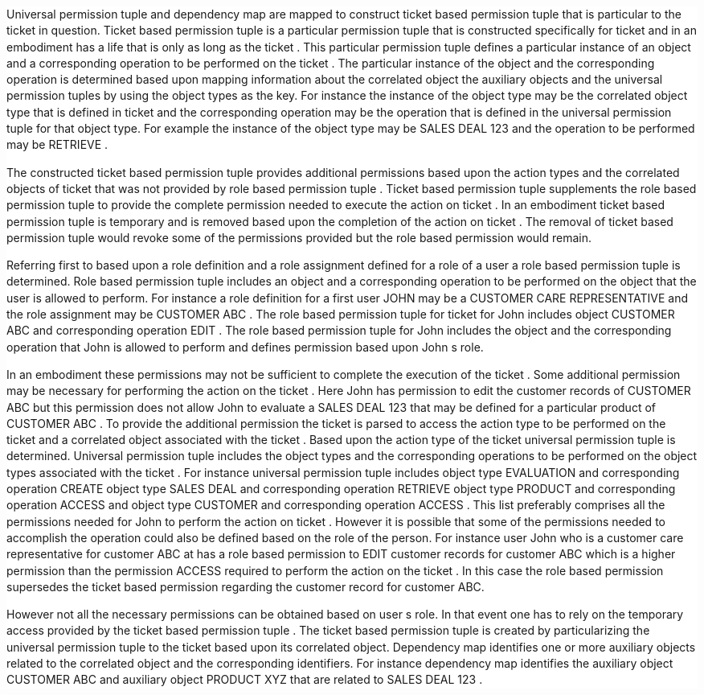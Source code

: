Universal permission tuple and dependency map are mapped to construct ticket based permission tuple that is particular to the ticket in question. Ticket based permission tuple is a particular permission tuple that is constructed specifically for ticket and in an embodiment has a life that is only as long as the ticket . This particular permission tuple defines a particular instance of an object and a corresponding operation to be performed on the ticket . The particular instance of the object and the corresponding operation is determined based upon mapping information about the correlated object the auxiliary objects and the universal permission tuples by using the object types as the key. For instance the instance of the object type may be the correlated object type that is defined in ticket and the corresponding operation may be the operation that is defined in the universal permission tuple for that object type. For example the instance of the object type may be SALES DEAL 123 and the operation to be performed may be RETRIEVE .

The constructed ticket based permission tuple provides additional permissions based upon the action types and the correlated objects of ticket that was not provided by role based permission tuple . Ticket based permission tuple supplements the role based permission tuple to provide the complete permission needed to execute the action on ticket . In an embodiment ticket based permission tuple is temporary and is removed based upon the completion of the action on ticket . The removal of ticket based permission tuple would revoke some of the permissions provided but the role based permission would remain.

Referring first to based upon a role definition and a role assignment defined for a role of a user a role based permission tuple is determined. Role based permission tuple includes an object and a corresponding operation to be performed on the object that the user is allowed to perform. For instance a role definition for a first user JOHN may be a CUSTOMER CARE REPRESENTATIVE and the role assignment may be CUSTOMER ABC . The role based permission tuple for ticket for John includes object CUSTOMER ABC and corresponding operation EDIT . The role based permission tuple for John includes the object and the corresponding operation that John is allowed to perform and defines permission based upon John s role.

In an embodiment these permissions may not be sufficient to complete the execution of the ticket . Some additional permission may be necessary for performing the action on the ticket . Here John has permission to edit the customer records of CUSTOMER ABC but this permission does not allow John to evaluate a SALES DEAL 123 that may be defined for a particular product of CUSTOMER ABC . To provide the additional permission the ticket is parsed to access the action type to be performed on the ticket and a correlated object associated with the ticket . Based upon the action type of the ticket universal permission tuple is determined. Universal permission tuple includes the object types and the corresponding operations to be performed on the object types associated with the ticket . For instance universal permission tuple includes object type EVALUATION and corresponding operation CREATE object type SALES DEAL and corresponding operation RETRIEVE object type PRODUCT and corresponding operation ACCESS and object type CUSTOMER and corresponding operation ACCESS . This list preferably comprises all the permissions needed for John to perform the action on ticket . However it is possible that some of the permissions needed to accomplish the operation could also be defined based on the role of the person. For instance user John who is a customer care representative for customer ABC at has a role based permission to EDIT customer records for customer ABC which is a higher permission than the permission ACCESS required to perform the action on the ticket . In this case the role based permission supersedes the ticket based permission regarding the customer record for customer ABC.

However not all the necessary permissions can be obtained based on user s role. In that event one has to rely on the temporary access provided by the ticket based permission tuple . The ticket based permission tuple is created by particularizing the universal permission tuple to the ticket based upon its correlated object. Dependency map identifies one or more auxiliary objects related to the correlated object and the corresponding identifiers. For instance dependency map identifies the auxiliary object CUSTOMER ABC and auxiliary object PRODUCT XYZ that are related to SALES DEAL 123 .
